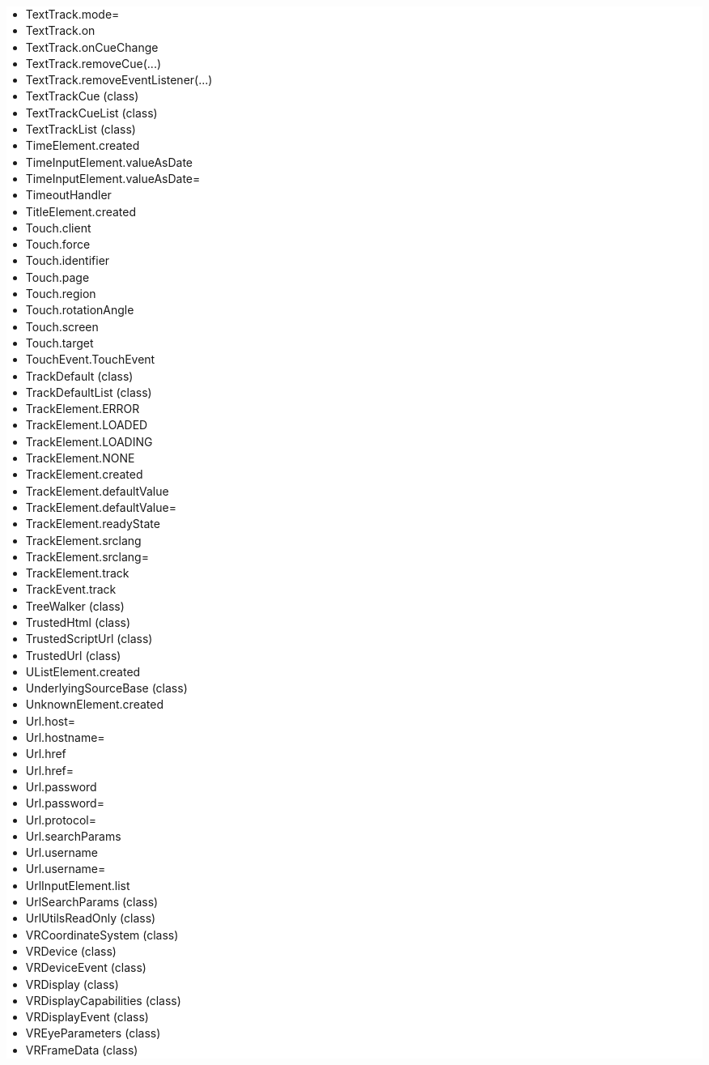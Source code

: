   * TextTrack.mode=
  * TextTrack.on
  * TextTrack.onCueChange
  * TextTrack.removeCue(...)
  * TextTrack.removeEventListener(...)
  * TextTrackCue (class)
  * TextTrackCueList (class)
  * TextTrackList (class)
  * TimeElement.created
  * TimeInputElement.valueAsDate
  * TimeInputElement.valueAsDate=
  * TimeoutHandler
  * TitleElement.created
  * Touch.client
  * Touch.force
  * Touch.identifier
  * Touch.page
  * Touch.region
  * Touch.rotationAngle
  * Touch.screen
  * Touch.target
  * TouchEvent.TouchEvent
  * TrackDefault (class)
  * TrackDefaultList (class)
  * TrackElement.ERROR
  * TrackElement.LOADED
  * TrackElement.LOADING
  * TrackElement.NONE
  * TrackElement.created
  * TrackElement.defaultValue
  * TrackElement.defaultValue=
  * TrackElement.readyState
  * TrackElement.srclang
  * TrackElement.srclang=
  * TrackElement.track
  * TrackEvent.track
  * TreeWalker (class)
  * TrustedHtml (class)
  * TrustedScriptUrl (class)
  * TrustedUrl (class)
  * UListElement.created
  * UnderlyingSourceBase (class)
  * UnknownElement.created
  * Url.host=
  * Url.hostname=
  * Url.href
  * Url.href=
  * Url.password
  * Url.password=
  * Url.protocol=
  * Url.searchParams
  * Url.username
  * Url.username=
  * UrlInputElement.list
  * UrlSearchParams (class)
  * UrlUtilsReadOnly (class)
  * VRCoordinateSystem (class)
  * VRDevice (class)
  * VRDeviceEvent (class)
  * VRDisplay (class)
  * VRDisplayCapabilities (class)
  * VRDisplayEvent (class)
  * VREyeParameters (class)
  * VRFrameData (class)